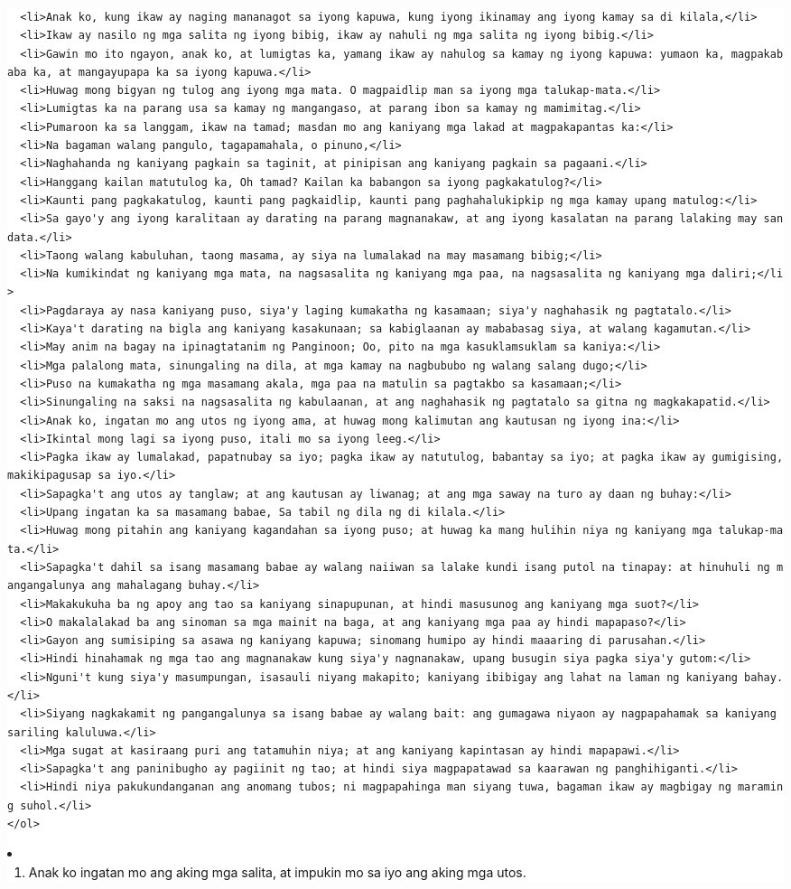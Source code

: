       <li>Anak ko, kung ikaw ay naging mananagot sa iyong kapuwa, kung iyong ikinamay ang iyong kamay sa di kilala,</li>
      <li>Ikaw ay nasilo ng mga salita ng iyong bibig, ikaw ay nahuli ng mga salita ng iyong bibig.</li>
      <li>Gawin mo ito ngayon, anak ko, at lumigtas ka, yamang ikaw ay nahulog sa kamay ng iyong kapuwa: yumaon ka, magpakababa ka, at mangayupapa ka sa iyong kapuwa.</li>
      <li>Huwag mong bigyan ng tulog ang iyong mga mata. O magpaidlip man sa iyong mga talukap-mata.</li>
      <li>Lumigtas ka na parang usa sa kamay ng mangangaso, at parang ibon sa kamay ng mamimitag.</li>
      <li>Pumaroon ka sa langgam, ikaw na tamad; masdan mo ang kaniyang mga lakad at magpakapantas ka:</li>
      <li>Na bagaman walang pangulo, tagapamahala, o pinuno,</li>
      <li>Naghahanda ng kaniyang pagkain sa taginit, at pinipisan ang kaniyang pagkain sa pagaani.</li>
      <li>Hanggang kailan matutulog ka, Oh tamad? Kailan ka babangon sa iyong pagkakatulog?</li>
      <li>Kaunti pang pagkakatulog, kaunti pang pagkaidlip, kaunti pang paghahalukipkip ng mga kamay upang matulog:</li>
      <li>Sa gayo'y ang iyong karalitaan ay darating na parang magnanakaw, at ang iyong kasalatan na parang lalaking may sandata.</li>
      <li>Taong walang kabuluhan, taong masama, ay siya na lumalakad na may masamang bibig;</li>
      <li>Na kumikindat ng kaniyang mga mata, na nagsasalita ng kaniyang mga paa, na nagsasalita ng kaniyang mga daliri;</li>
      <li>Pagdaraya ay nasa kaniyang puso, siya'y laging kumakatha ng kasamaan; siya'y naghahasik ng pagtatalo.</li>
      <li>Kaya't darating na bigla ang kaniyang kasakunaan; sa kabiglaanan ay mababasag siya, at walang kagamutan.</li>
      <li>May anim na bagay na ipinagtatanim ng Panginoon; Oo, pito na mga kasuklamsuklam sa kaniya:</li>
      <li>Mga palalong mata, sinungaling na dila, at mga kamay na nagbububo ng walang salang dugo;</li>
      <li>Puso na kumakatha ng mga masamang akala, mga paa na matulin sa pagtakbo sa kasamaan;</li>
      <li>Sinungaling na saksi na nagsasalita ng kabulaanan, at ang naghahasik ng pagtatalo sa gitna ng magkakapatid.</li>
      <li>Anak ko, ingatan mo ang utos ng iyong ama, at huwag mong kalimutan ang kautusan ng iyong ina:</li>
      <li>Ikintal mong lagi sa iyong puso, itali mo sa iyong leeg.</li>
      <li>Pagka ikaw ay lumalakad, papatnubay sa iyo; pagka ikaw ay natutulog, babantay sa iyo; at pagka ikaw ay gumigising, makikipagusap sa iyo.</li>
      <li>Sapagka't ang utos ay tanglaw; at ang kautusan ay liwanag; at ang mga saway na turo ay daan ng buhay:</li>
      <li>Upang ingatan ka sa masamang babae, Sa tabil ng dila ng di kilala.</li>
      <li>Huwag mong pitahin ang kaniyang kagandahan sa iyong puso; at huwag ka mang hulihin niya ng kaniyang mga talukap-mata.</li>
      <li>Sapagka't dahil sa isang masamang babae ay walang naiiwan sa lalake kundi isang putol na tinapay: at hinuhuli ng mangangalunya ang mahalagang buhay.</li>
      <li>Makakukuha ba ng apoy ang tao sa kaniyang sinapupunan, at hindi masusunog ang kaniyang mga suot?</li>
      <li>O makalalakad ba ang sinoman sa mga mainit na baga, at ang kaniyang mga paa ay hindi mapapaso?</li>
      <li>Gayon ang sumisiping sa asawa ng kaniyang kapuwa; sinomang humipo ay hindi maaaring di parusahan.</li>
      <li>Hindi hinahamak ng mga tao ang magnanakaw kung siya'y nagnanakaw, upang busugin siya pagka siya'y gutom:</li>
      <li>Nguni't kung siya'y masumpungan, isasauli niyang makapito; kaniyang ibibigay ang lahat na laman ng kaniyang bahay.</li>
      <li>Siyang nagkakamit ng pangangalunya sa isang babae ay walang bait: ang gumagawa niyaon ay nagpapahamak sa kaniyang sariling kaluluwa.</li>
      <li>Mga sugat at kasiraang puri ang tatamuhin niya; at ang kaniyang kapintasan ay hindi mapapawi.</li>
      <li>Sapagka't ang paninibugho ay pagiinit ng tao; at hindi siya magpapatawad sa kaarawan ng panghihiganti.</li>
      <li>Hindi niya pakukundanganan ang anomang tubos; ni magpapahinga man siyang tuwa, bagaman ikaw ay magbigay ng maraming suhol.</li>
    </ol>
  </li>
  <li>
    <ol>
      <li>Anak ko ingatan mo ang aking mga salita, at impukin mo sa iyo ang aking mga utos.</li>
